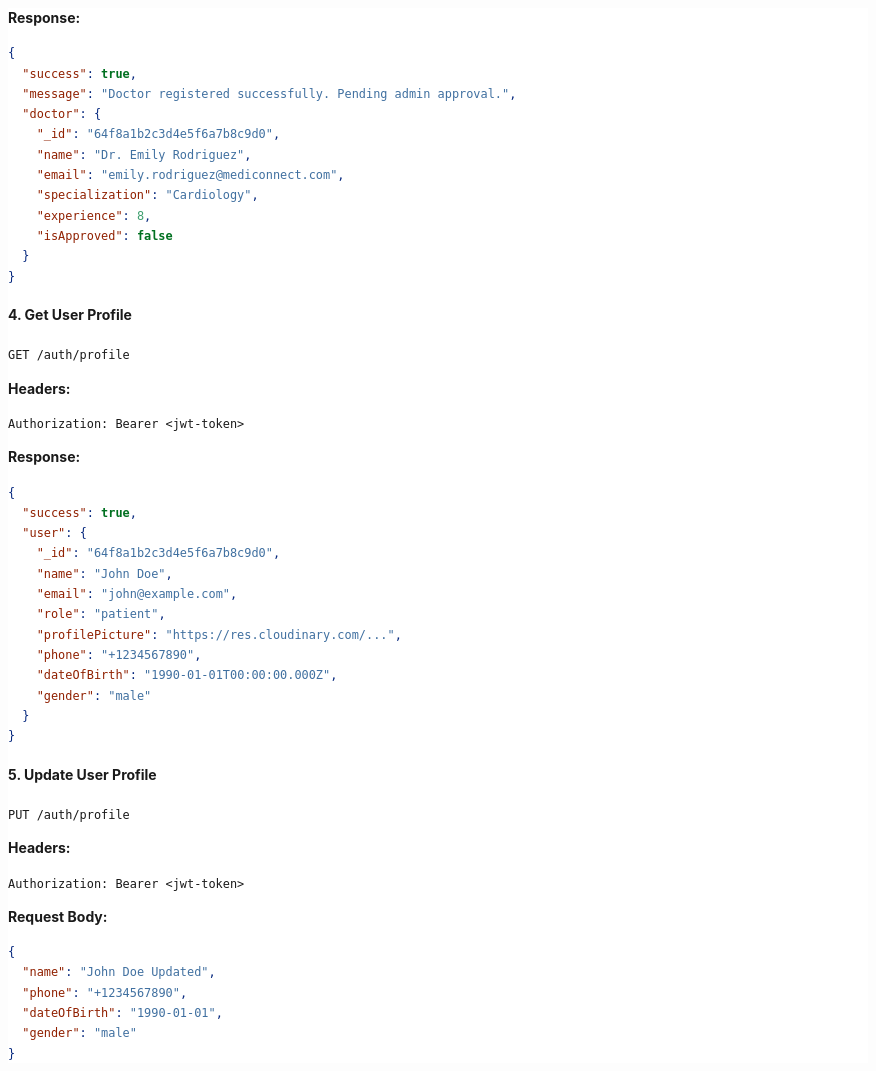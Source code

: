 **Response:**
```json
{
  "success": true,
  "message": "Doctor registered successfully. Pending admin approval.",
  "doctor": {
    "_id": "64f8a1b2c3d4e5f6a7b8c9d0",
    "name": "Dr. Emily Rodriguez",
    "email": "emily.rodriguez@mediconnect.com",
    "specialization": "Cardiology",
    "experience": 8,
    "isApproved": false
  }
}
```

#### 4. Get User Profile
```http
GET /auth/profile
```

**Headers:**
```
Authorization: Bearer <jwt-token>
```

**Response:**
```json
{
  "success": true,
  "user": {
    "_id": "64f8a1b2c3d4e5f6a7b8c9d0",
    "name": "John Doe",
    "email": "john@example.com",
    "role": "patient",
    "profilePicture": "https://res.cloudinary.com/...",
    "phone": "+1234567890",
    "dateOfBirth": "1990-01-01T00:00:00.000Z",
    "gender": "male"
  }
}
```

#### 5. Update User Profile
```http
PUT /auth/profile
```

**Headers:**
```
Authorization: Bearer <jwt-token>
```

**Request Body:**
```json
{
  "name": "John Doe Updated",
  "phone": "+1234567890",
  "dateOfBirth": "1990-01-01",
  "gender": "male"
}
```

